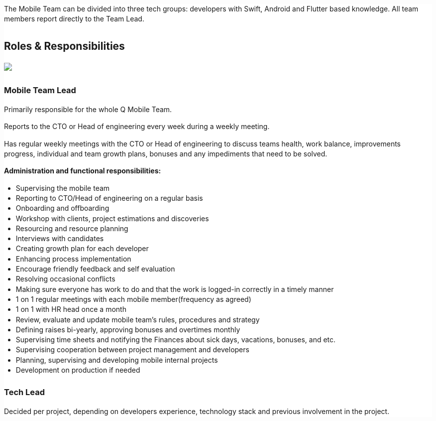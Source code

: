 The Mobile Team can be divided into three tech groups: developers with Swift, Android and Flutter based knowledge. All team members report directly to the Team Lead.


## Roles & Responsibilities


![](https://kb.q.agency/uploads/images/gallery/2024-07/2bBimage.png)


### Mobile Team Lead


Primarily responsible for the whole Q Mobile Team.


Reports to the CTO or Head of engineering every week during a weekly meeting.


Has regular weekly meetings with the CTO or Head of engineering to discuss teams health, work balance, improvements progress, individual and team growth plans, bonuses and any impediments that need to be solved.


**Administration and functional responsibilities:**






- Supervising the mobile team
- Reporting to CTO/Head of engineering on a regular basis
- Onboarding and offboarding
- Workshop with clients, project estimations and discoveries
- Resourcing and resource planning
- Interviews with candidates
- Creating growth plan for each developer
- Enhancing process implementation
- Encourage friendly feedback and self evaluation
- Resolving occasional conflicts
- Making sure everyone has work to do and that the work is logged-in correctly in a timely manner
- 1 on 1 regular meetings with each mobile member(frequency as agreed)
- 1 on 1 with HR head once a month
- Review, evaluate and update mobile team’s rules, procedures and strategy
- Defining raises bi-yearly, approving bonuses and overtimes monthly
- Supervising time sheets and notifying the Finances about sick days, vacations, bonuses, and etc.
- Supervising cooperation between project management and developers
- Planning, supervising and developing mobile internal projects
- Development on production if needed






### Tech Lead


Decided per project, depending on developers experience, technology stack and previous involvement in the project.

